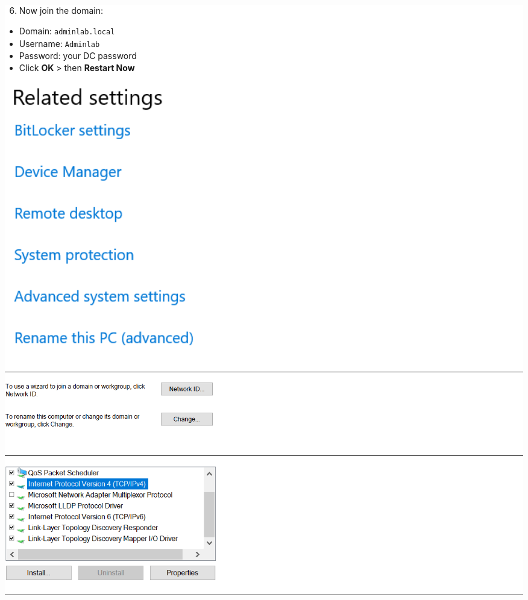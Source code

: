 6. Now join the domain:

- Domain: `adminlab.local`  
- Username: `Adminlab`  
- Password: your DC password  
- Click **OK** > then **Restart Now**

</td>
<td style="vertical-align: top; text-align: right; width: 40%;">
  <img src="https://github.com/jorge-nbb/Configure-Active-Directory-and-Domain-Join/blob/main/images/p30.png" alt="30" width="350"/>
  <hr>
  <img src="https://github.com/jorge-nbb/Configure-Active-Directory-and-Domain-Join/blob/main/images/p31.png" alt="31" width="350"/>
   <hr>
  <img src="https://github.com/jorge-nbb/Configure-Active-Directory-and-Domain-Join/blob/main/images/p33.png" alt="33" width="350"/>
</td>
  </tr>
</table>

---